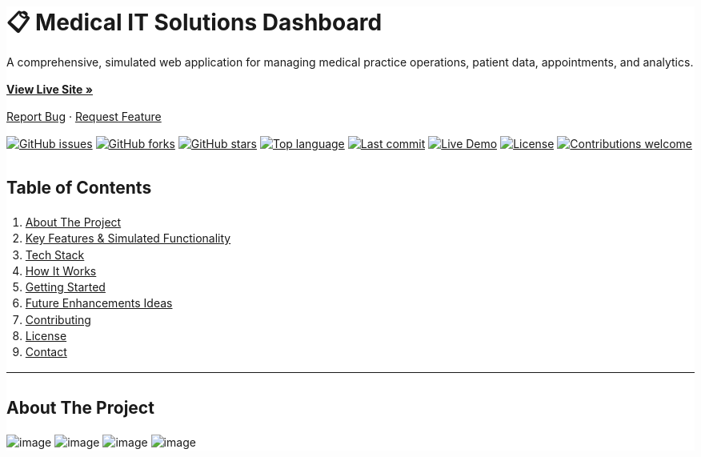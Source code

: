 # 📋 Medical IT Solutions Dashboard

A comprehensive, simulated web application for managing medical practice operations, patient data, appointments, and analytics.

[**View Live Site »**](https://tabitha-dev.github.io/Medical-Practice-Dashboard/)

[Report Bug](https://github.com/tabitha-dev/Medical-Practice-Dashboard/issues)
·
[Request Feature](https://github.com/tabitha-dev/Medical-Practice-Dashboard/issues)

[![GitHub issues](https://img.shields.io/github/issues/tabitha-dev/Medical-Practice-Dashboard)](https://github.com/tabitha-dev/Medical-Practice-Dashboard/issues)
[![GitHub forks](https://img.shields.io/github/forks/tabitha-dev/Medical-Practice-Dashboard)](https://github.com/tabitha-dev/Medical-Practice-Dashboard/network/members)
[![GitHub stars](https://img.shields.io/github/stars/tabitha-dev/Medical-Practice-Dashboard)](https://github.com/tabitha-dev/Medical-Practice-Dashboard/stargazers)
[![Top language](https://img.shields.io/github/languages/top/tabitha-dev/Medical-Practice-Dashboard)](https://github.com/tabitha-dev/Medical-Practice-Dashboard)
[![Last commit](https://img.shields.io/github/last-commit/tabitha-dev/Medical-Practice-Dashboard)](https://github.com/tabitha-dev/Medical-Practice-Dashboard/commits/main)
[![Live Demo](https://img.shields.io/badge/demo-live-blue.svg)](https://tabitha-dev.github.io/Medical-Practice-Dashboard/)
[![License](https://img.shields.io/badge/license-MIT-blue.svg)](https://github.com/tabitha-dev/Medical-Practice-Dashboard/blob/main/LICENSE)
[![Contributions welcome](https://img.shields.io/badge/contributions-welcome-brightgreen.svg?style=flat)](https://github.com/tabitha-dev/Medical-Practice-Dashboard/issues)

## Table of Contents

1.  [About The Project](#about-the-project)
2.  [Key Features & Simulated Functionality](#key-features--simulated-functionality)
3.  [Tech Stack](#tech-stack)
4.  [How It Works](#how-it-works)
5.  [Getting Started](#getting-started)
6.  [Future Enhancements Ideas](#future-enhancements-ideas)
7.  [Contributing](#contributing)
8.  [License](#license)
9.  [Contact](#contact)

---

## About The Project

![image](https://github.com/user-attachments/assets/94f08cc3-e8c8-434a-b6df-d25cbc564b17)
![image](https://github.com/user-attachments/assets/2efe21ec-0b19-4cb4-b152-23afab078f7f)
![image](https://github.com/user-attachments/assets/1f16916a-3209-4354-872f-0cf3612e97cc)
![image](https://github.com/user-attachments/assets/d80a6ea7-fc66-46f5-9dc0-c824dd90c41d)

